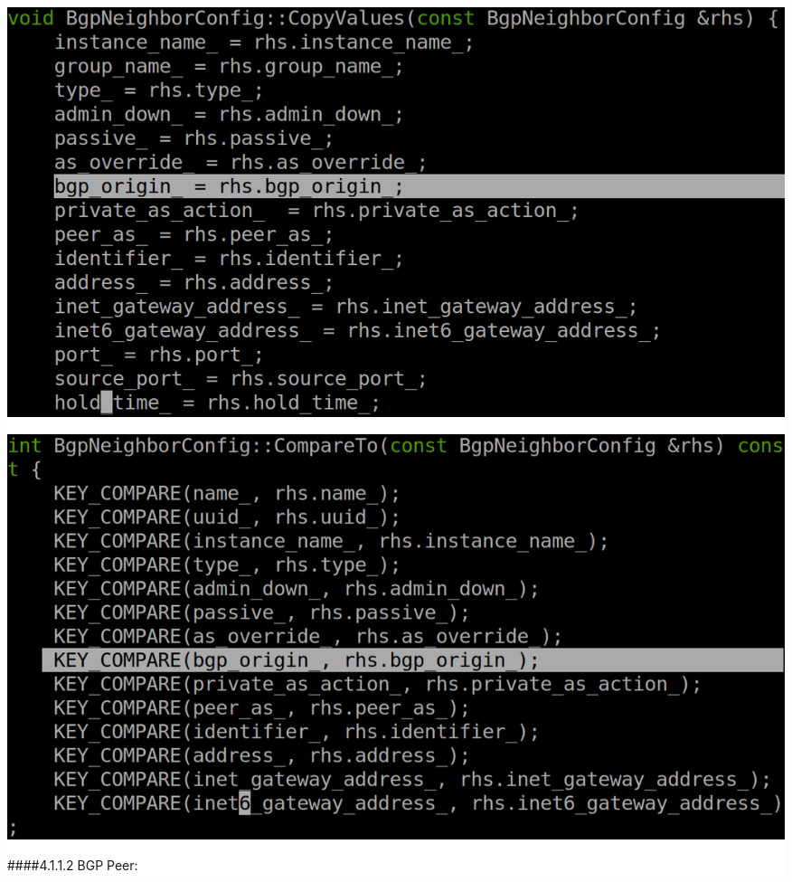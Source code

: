 ![alt text](https://github.com/imran-hassan/test/blob/master/images/sec_4.1.1.1_d.png "Fig. 4.1.1.1.4")

![alt text](https://github.com/imran-hassan/test/blob/master/images/sec_4.1.1.1_e.png "Fig. 4.1.1.1.5")

####4.1.1.2 BGP Peer:
